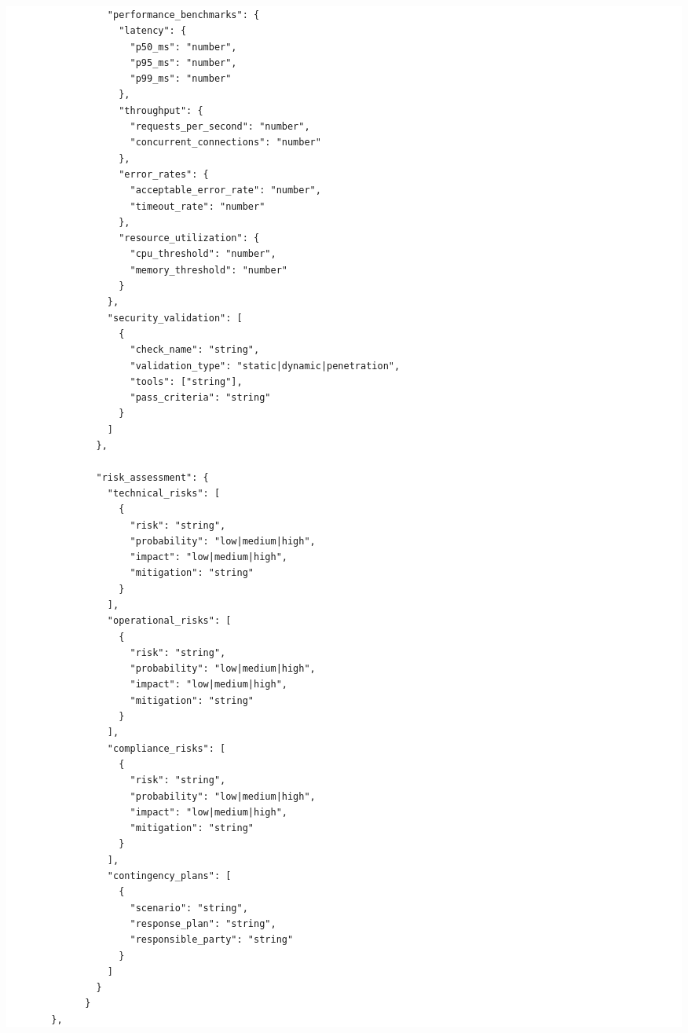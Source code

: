                       "performance_benchmarks": {
                        "latency": {
                          "p50_ms": "number",
                          "p95_ms": "number",
                          "p99_ms": "number"
                        },
                        "throughput": {
                          "requests_per_second": "number",
                          "concurrent_connections": "number"
                        },
                        "error_rates": {
                          "acceptable_error_rate": "number",
                          "timeout_rate": "number"
                        },
                        "resource_utilization": {
                          "cpu_threshold": "number",
                          "memory_threshold": "number"
                        }
                      },
                      "security_validation": [
                        {
                          "check_name": "string",
                          "validation_type": "static|dynamic|penetration",
                          "tools": ["string"],
                          "pass_criteria": "string"
                        }
                      ]
                    },
                    
                    "risk_assessment": {
                      "technical_risks": [
                        {
                          "risk": "string",
                          "probability": "low|medium|high",
                          "impact": "low|medium|high",
                          "mitigation": "string"
                        }
                      ],
                      "operational_risks": [
                        {
                          "risk": "string",
                          "probability": "low|medium|high",
                          "impact": "low|medium|high",
                          "mitigation": "string"
                        }
                      ],
                      "compliance_risks": [
                        {
                          "risk": "string",
                          "probability": "low|medium|high",
                          "impact": "low|medium|high",
                          "mitigation": "string"
                        }
                      ],
                      "contingency_plans": [
                        {
                          "scenario": "string",
                          "response_plan": "string",
                          "responsible_party": "string"
                        }
                      ]
                    }
                  }
            },